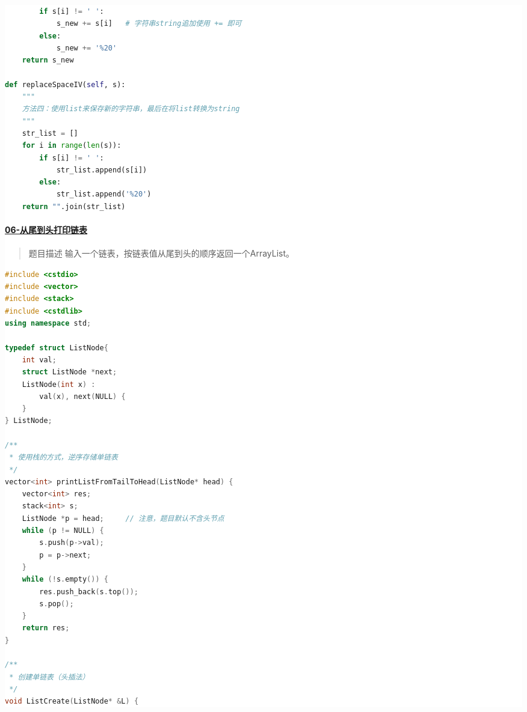 ```python
        if s[i] != ' ':
            s_new += s[i]   # 字符串string追加使用 += 即可
        else:
            s_new += '%20'
    return s_new

def replaceSpaceIV(self, s):
    """
    方法四：使用list来保存新的字符串，最后在将list转换为string
    """
    str_list = []
    for i in range(len(s)):
        if s[i] != ' ':
            str_list.append(s[i])
        else:
            str_list.append('%20')
    return "".join(str_list)
```

#### [06-从尾到头打印链表](https://www.nowcoder.com/practice/d0267f7f55b3412ba93bd35cfa8e8035?tpId=13&tqId=11156&tPage=1&rp=1&ru=%2Fta%2Fcoding-interviews&qru=%2Fta%2Fcoding-interviews%2Fquestion-ranking)

> 题目描述
> 输入一个链表，按链表值从尾到头的顺序返回一个ArrayList。

```c++
#include <cstdio>
#include <vector>
#include <stack>
#include <cstdlib>
using namespace std;

typedef struct ListNode{
    int val;
    struct ListNode *next;
    ListNode(int x) :
        val(x), next(NULL) {
    }
} ListNode;
    
/**
 * 使用栈的方式，逆序存储单链表
 */ 
vector<int> printListFromTailToHead(ListNode* head) {
    vector<int> res;
    stack<int> s;
    ListNode *p = head;     // 注意，题目默认不含头节点
    while (p != NULL) {
        s.push(p->val);
        p = p->next;
    }
    while (!s.empty()) {
        res.push_back(s.top());
        s.pop();
    }
    return res;
}

/**
 * 创建单链表（头插法）
 */ 
void ListCreate(ListNode* &L) {
```